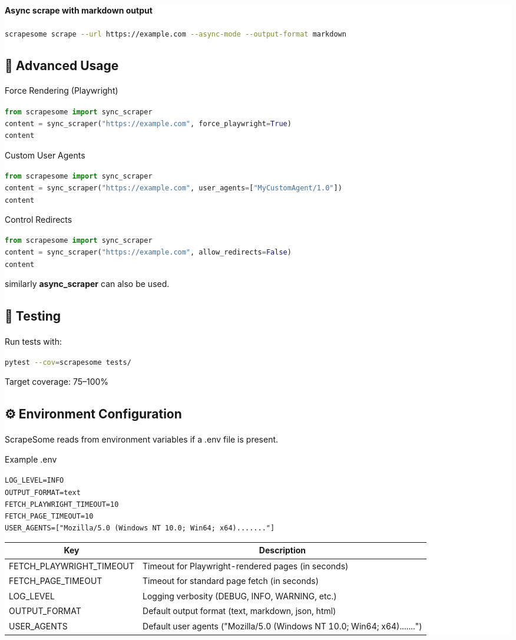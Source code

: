 #### Async scrape with markdown output
```bash
scrapesome scrape --url https://example.com --async-mode --output-format markdown
```

## 🧰 Advanced Usage

Force Rendering (Playwright)

```python
from scrapesome import sync_scraper
content = sync_scraper("https://example.com", force_playwright=True)
content
```

Custom User Agents

```python
from scrapesome import sync_scraper
content = sync_scraper("https://example.com", user_agents=["MyCustomAgent/1.0"])
content
```

Control Redirects

```python
from scrapesome import sync_scraper
content = sync_scraper("https://example.com", allow_redirects=False)
content
```

similarly **async_scraper** can also be used.

## 🧪 Testing
Run tests with:

```bash
pytest --cov=scrapesome tests/
```
Target coverage: 75–100%

## ⚙️ Environment Configuration
ScrapeSome reads from environment variables if a .env file is present.

Example .env

```env
LOG_LEVEL=INFO
OUTPUT_FORMAT=text
FETCH_PLAYWRIGHT_TIMEOUT=10
FETCH_PAGE_TIMEOUT=10
USER_AGENTS=["Mozilla/5.0 (Windows NT 10.0; Win64; x64)......."]
```

| Key                      | Description                                          |
|--------------------------|------------------------------------------------------|
| FETCH_PLAYWRIGHT_TIMEOUT | Timeout for Playwright-rendered pages (in seconds)  |
| FETCH_PAGE_TIMEOUT       | Timeout for standard page fetch (in seconds)        |
| LOG_LEVEL                | Logging verbosity (DEBUG, INFO, WARNING, etc.)      |
| OUTPUT_FORMAT            | Default output format (text, markdown, json, html)  |
| USER_AGENTS              | Default user agents ("Mozilla/5.0 (Windows NT 10.0; Win64; x64).......")  |
